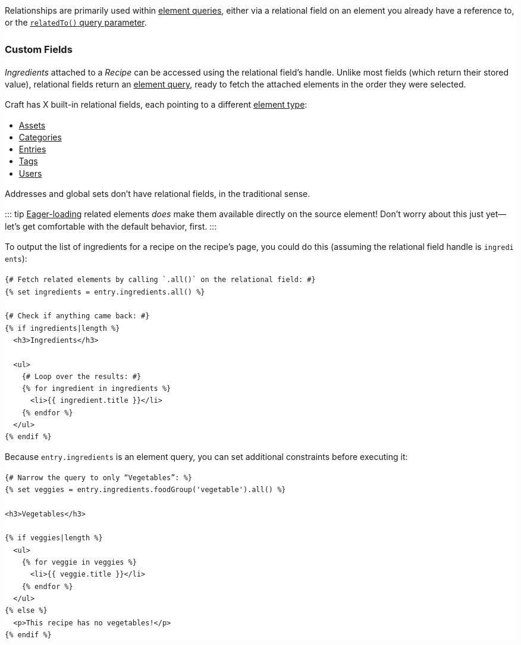 Relationships are primarily used within [element queries](./element-queries.md), either via a relational field on an element you already have a reference to, or the [`relatedTo()` query parameter](#the-relatedto-parameter).

### Custom Fields

_Ingredients_ attached to a _Recipe_ can be accessed using the relational field’s handle. Unlike most fields (which return their stored value), relational fields return an [element query](./element-queries.md), ready to fetch the attached elements in the order they were selected.

Craft has X built-in relational fields, each pointing to a different [element type](./elements.md#element-types):

- [Assets](../reference/field-types/assets.md)
- [Categories](../reference/field-types/categories.md)
- [Entries](../reference/field-types/entries.md)
- [Tags](../reference/field-types/tags.md)
- [Users](../reference/field-types/users.md)

Addresses and global sets don’t have relational fields, in the traditional sense.

::: tip
[Eager-loading](../development/eager-loading.md) related elements _does_ make them available directly on the source element! Don’t worry about this just yet—let’s get comfortable with the default behavior, first.
:::

To output the list of ingredients for a recipe on the recipe’s page, you could do this (assuming the relational field handle is `ingredients`):

```twig
{# Fetch related elements by calling `.all()` on the relational field: #}
{% set ingredients = entry.ingredients.all() %}

{# Check if anything came back: #}
{% if ingredients|length %}
  <h3>Ingredients</h3>

  <ul>
    {# Loop over the results: #}
    {% for ingredient in ingredients %}
      <li>{{ ingredient.title }}</li>
    {% endfor %}
  </ul>
{% endif %}
```

Because `entry.ingredients` is an element query, you can set additional constraints before executing it:

```twig
{# Narrow the query to only “Vegetables”: %}
{% set veggies = entry.ingredients.foodGroup('vegetable').all() %}

<h3>Vegetables</h3>

{% if veggies|length %}
  <ul>
    {% for veggie in veggies %}
      <li>{{ veggie.title }}</li>
    {% endfor %}
  </ul>
{% else %}
  <p>This recipe has no vegetables!</p>
{% endif %}
```
